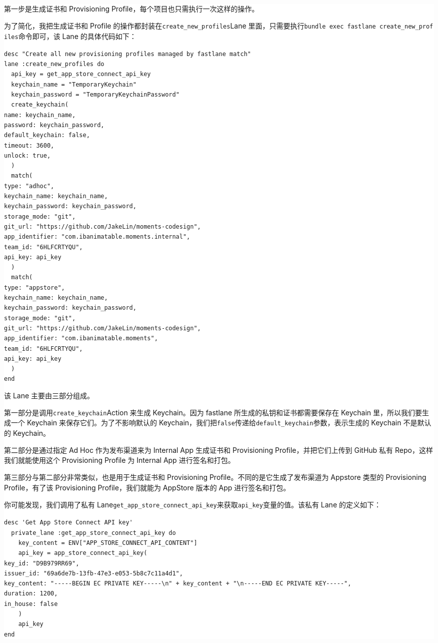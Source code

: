 第一步是生成证书和 Provisioning Profile，每个项目也只需执行一次这样的操作。

为了简化，我把生成证书和 Profile 的操作都封装在`create_new_profiles`Lane 里面，只需要执行`bundle exec fastlane create_new_profiles`命令即可，该 Lane 的具体代码如下：

```
desc "Create all new provisioning profiles managed by fastlane match"
lane :create_new_profiles do
  api_key = get_app_store_connect_api_key
  keychain_name = "TemporaryKeychain"
  keychain_password = "TemporaryKeychainPassword"
  create_keychain(
name: keychain_name,
password: keychain_password,
default_keychain: false,
timeout: 3600,
unlock: true,
  )
  match(
type: "adhoc",
keychain_name: keychain_name,
keychain_password: keychain_password,
storage_mode: "git",
git_url: "https://github.com/JakeLin/moments-codesign",
app_identifier: "com.ibanimatable.moments.internal",
team_id: "6HLFCRTYQU",
api_key: api_key
  )
  match(
type: "appstore",
keychain_name: keychain_name,
keychain_password: keychain_password,
storage_mode: "git",
git_url: "https://github.com/JakeLin/moments-codesign",
app_identifier: "com.ibanimatable.moments",
team_id: "6HLFCRTYQU",
api_key: api_key
  )
end
```

该 Lane 主要由三部分组成。

第一部分是调用`create_keychain`Action 来生成 Keychain。因为 fastlane 所生成的私钥和证书都需要保存在 Keychain 里，所以我们要生成一个 Keychain 来保存它们。为了不影响默认的 Keychain，我们把`false`传递给`default_keychain`参数，表示生成的 Keychain 不是默认的 Keychain。

第二部分是通过指定 Ad Hoc 作为发布渠道来为 Internal App 生成证书和 Provisioning Profile，并把它们上传到 GitHub 私有 Repo，这样我们就能使用这个 Provisioning Profile 为 Internal App 进行签名和打包。

第三部分与第二部分非常类似，也是用于生成证书和 Provisioning Profile。不同的是它生成了发布渠道为 Appstore 类型的 Provisioning Profile，有了该 Provisioning Profile，我们就能为 AppStore 版本的 App 进行签名和打包。

你可能发现，我们调用了私有 Lane`get_app_store_connect_api_key`来获取`api_key`变量的值。该私有 Lane 的定义如下：

```
desc 'Get App Store Connect API key'
  private_lane :get_app_store_connect_api_key do
    key_content = ENV["APP_STORE_CONNECT_API_CONTENT"]
    api_key = app_store_connect_api_key(
key_id: "D9B979RR69",
issuer_id: "69a6de7b-13fb-47e3-e053-5b8c7c11a4d1",
key_content: "-----BEGIN EC PRIVATE KEY-----\n" + key_content + "\n-----END EC PRIVATE KEY-----",
duration: 1200,
in_house: false
    )
    api_key 
end
```